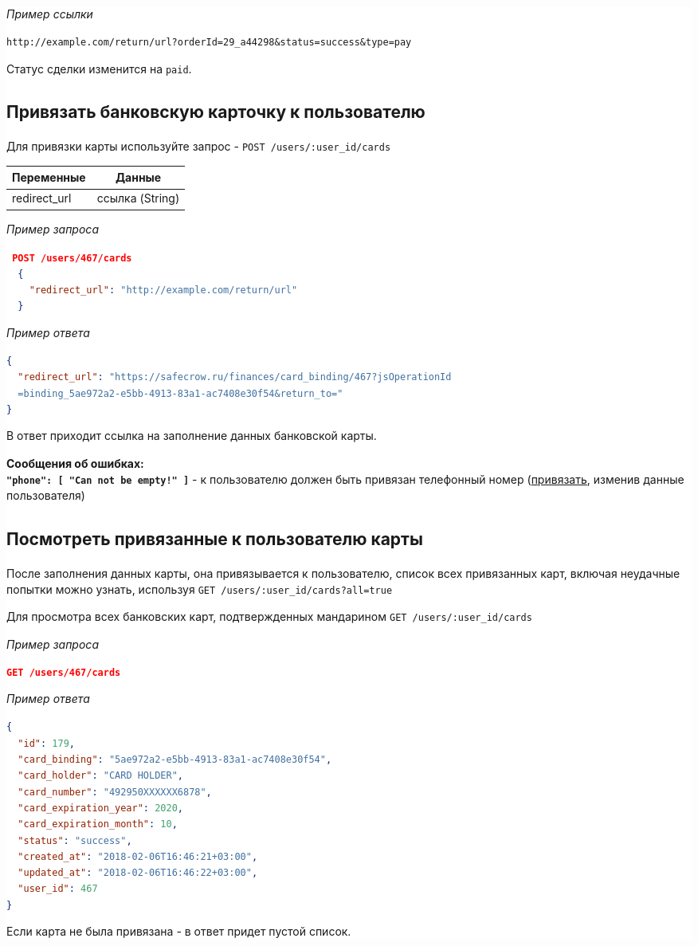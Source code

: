 *Пример ссылки*
```
http://example.com/return/url?orderId=29_a44298&status=success&type=pay
```  
Cтатус сделки изменится на `paid`.



## <a name="user-card">Привязать банковскую карточку к пользователю</a>  

Для привязки карты используйте запрос - `POST /users/:user_id/cards`


Переменные | Данные
------------ | -------------
redirect_url | ссылка (String)

*Пример запроса*  
```json
 POST /users/467/cards
  {
    "redirect_url": "http://example.com/return/url"
  }
```

*Пример ответа*  
```json
{
  "redirect_url": "https://safecrow.ru/finances/card_binding/467?jsOperationId             
  =binding_5ae972a2-e5bb-4913-83a1-ac7408e30f54&return_to="
}
```

В ответ приходит ссылка на заполнение данных банковской карты.

**Сообщения об ошибках:**  
**`"phone": [ "Can not be empty!" ]`** - к пользователю должен быть привязан телефонный номер ([привязать](#user-edit), изменив данные пользователя)



## <a name="show-user-cards">Посмотреть привязанные к пользователю карты</a>

После заполнения данных карты, она привязывается к пользователю, список всех привязанных  карт, включая неудачные попытки можно узнать, используя `GET /users/:user_id/cards?all=true`  

Для просмотра всех банковских карт, подтвержденных мандарином `GET /users/:user_id/cards`  

*Пример запроса*
```json
GET /users/467/cards
``` 

*Пример ответа*
```json
{
  "id": 179,
  "card_binding": "5ae972a2-e5bb-4913-83a1-ac7408e30f54",
  "card_holder": "CARD HOLDER",
  "card_number": "492950XXXXXX6878",
  "card_expiration_year": 2020,
  "card_expiration_month": 10,
  "status": "success",
  "created_at": "2018-02-06T16:46:21+03:00",
  "updated_at": "2018-02-06T16:46:22+03:00",
  "user_id": 467
}
```  
Если карта не была привязана - в ответ придет пустой список.  